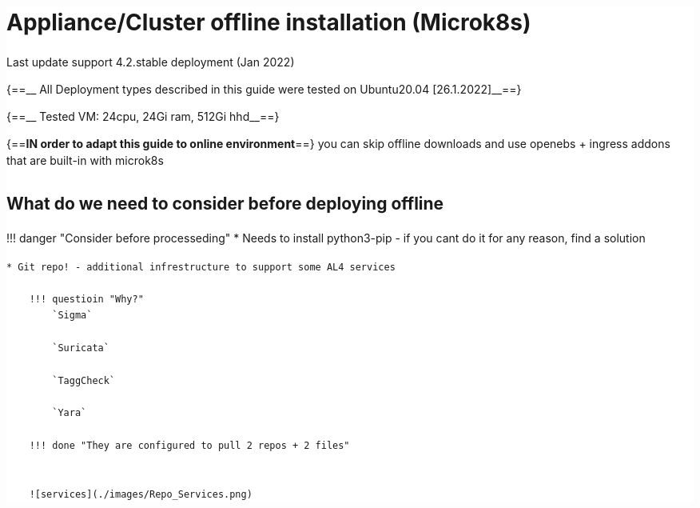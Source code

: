 # Appliance/Cluster offline installation (Microk8s)

Last update support 4.2.stable deployment (Jan 2022)

{==__ All Deployment types described in this guide were tested on Ubuntu20.04 [26.1.2022]__==}

{==__ Tested VM: 24cpu, 24Gi ram, 512Gi hhd__==}

{==__IN order to adapt this guide to online environment__==} you can skip offline downloads and use openebs + ingress addons that are built-in with microk8s

## __What do we need to consider before deploying offline__
	
!!! danger "Consider before processeding"
	* Needs to install python3-pip - if you cant do it for any reason, find a solution

	* Git repo! - additional infrestructure to support some AL4 services
	
		!!! questioin "Why?"
			`Sigma`
			
			`Suricata`
			
			`TaggCheck`
			
			`Yara`
			
		!!! done "They are configured to pull 2 repos + 2 files"
		

		![services](./images/Repo_Services.png)
